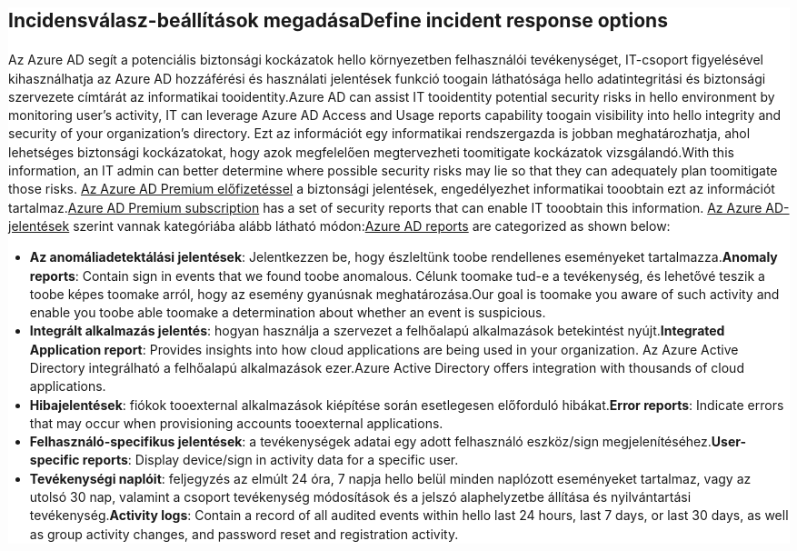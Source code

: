 ## <a name="define-incident-response-options"></a><span data-ttu-id="e091a-247">Incidensválasz-beállítások megadása</span><span class="sxs-lookup"><span data-stu-id="e091a-247">Define incident response options</span></span>
<span data-ttu-id="e091a-248">Az Azure AD segít a potenciális biztonsági kockázatok hello környezetben felhasználói tevékenységet, IT-csoport figyelésével kihasználhatja az Azure AD hozzáférési és használati jelentések funkció toogain láthatósága hello adatintegritási és biztonsági szervezete címtárát az informatikai tooidentity.</span><span class="sxs-lookup"><span data-stu-id="e091a-248">Azure AD can assist IT tooidentity potential security risks in hello environment by monitoring user’s activity, IT can leverage Azure AD Access and Usage reports capability toogain visibility into hello integrity and security of your organization’s directory.</span></span> <span data-ttu-id="e091a-249">Ezt az információt egy informatikai rendszergazda is jobban meghatározhatja, ahol lehetséges biztonsági kockázatokat, hogy azok megfelelően megtervezheti toomitigate kockázatok vizsgálandó.</span><span class="sxs-lookup"><span data-stu-id="e091a-249">With this information, an IT admin can better determine where possible security risks may lie so that they can adequately plan toomitigate those risks.</span></span>  <span data-ttu-id="e091a-250">[Az Azure AD Premium előfizetéssel](active-directory-get-started-premium.md) a biztonsági jelentések, engedélyezhet informatikai tooobtain ezt az információt tartalmaz.</span><span class="sxs-lookup"><span data-stu-id="e091a-250">[Azure AD Premium subscription](active-directory-get-started-premium.md) has a set of security reports that can enable IT tooobtain this information.</span></span> <span data-ttu-id="e091a-251">[Az Azure AD-jelentések](active-directory-view-access-usage-reports.md) szerint vannak kategóriába alább látható módon:</span><span class="sxs-lookup"><span data-stu-id="e091a-251">[Azure AD reports](active-directory-view-access-usage-reports.md) are categorized as shown below:</span></span>

* <span data-ttu-id="e091a-252">**Az anomáliadetektálási jelentések**: Jelentkezzen be, hogy észleltünk toobe rendellenes eseményeket tartalmazza.</span><span class="sxs-lookup"><span data-stu-id="e091a-252">**Anomaly reports**: Contain sign in events that we found toobe anomalous.</span></span> <span data-ttu-id="e091a-253">Célunk toomake tud-e a tevékenység, és lehetővé teszik a toobe képes toomake arról, hogy az esemény gyanúsnak meghatározása.</span><span class="sxs-lookup"><span data-stu-id="e091a-253">Our goal is toomake you aware of such activity and enable you toobe able toomake a determination about whether an event is suspicious.</span></span>
* <span data-ttu-id="e091a-254">**Integrált alkalmazás jelentés**: hogyan használja a szervezet a felhőalapú alkalmazások betekintést nyújt.</span><span class="sxs-lookup"><span data-stu-id="e091a-254">**Integrated Application report**: Provides insights into how cloud applications are being used in your organization.</span></span> <span data-ttu-id="e091a-255">Az Azure Active Directory integrálható a felhőalapú alkalmazások ezer.</span><span class="sxs-lookup"><span data-stu-id="e091a-255">Azure Active Directory offers integration with thousands of cloud applications.</span></span>
* <span data-ttu-id="e091a-256">**Hibajelentések**: fiókok tooexternal alkalmazások kiépítése során esetlegesen előforduló hibákat.</span><span class="sxs-lookup"><span data-stu-id="e091a-256">**Error reports**: Indicate errors that may occur when provisioning accounts tooexternal applications.</span></span>
* <span data-ttu-id="e091a-257">**Felhasználó-specifikus jelentések**: a tevékenységek adatai egy adott felhasználó eszköz/sign megjelenítéséhez.</span><span class="sxs-lookup"><span data-stu-id="e091a-257">**User-specific reports**: Display device/sign in activity data for a specific user.</span></span>
* <span data-ttu-id="e091a-258">**Tevékenységi naplóit**: feljegyzés az elmúlt 24 óra, 7 napja hello belül minden naplózott eseményeket tartalmaz, vagy az utolsó 30 nap, valamint a csoport tevékenység módosítások és a jelszó alaphelyzetbe állítása és nyilvántartási tevékenység.</span><span class="sxs-lookup"><span data-stu-id="e091a-258">**Activity logs**: Contain a record of all audited events within hello last 24 hours, last 7 days, or last 30 days, as well as group activity changes, and password reset and registration activity.</span></span>
